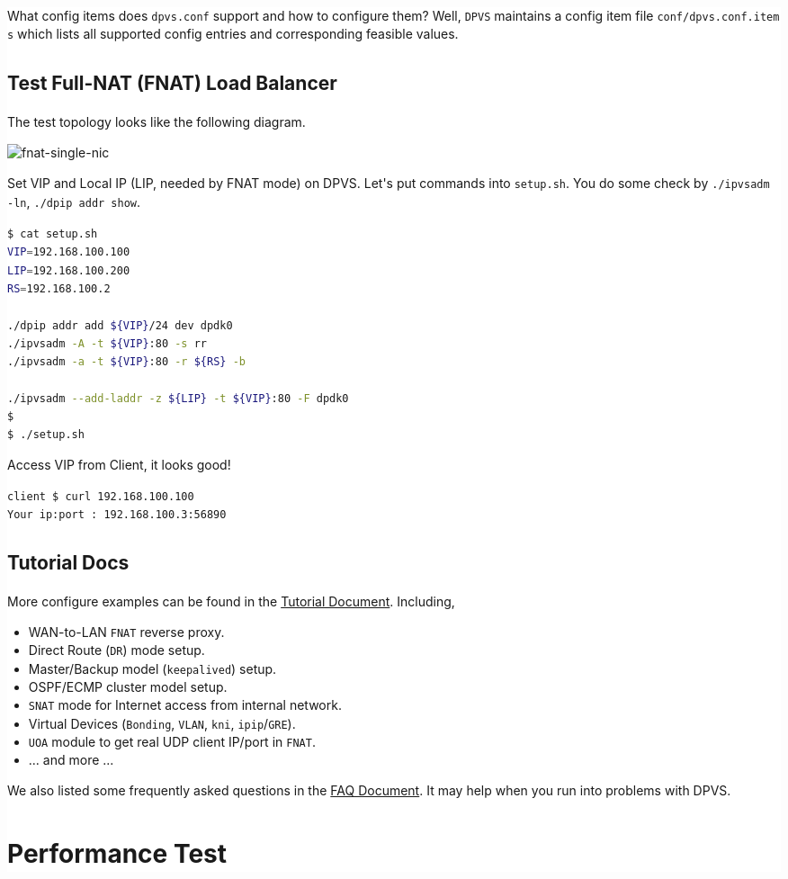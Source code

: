 What config items does `dpvs.conf` support and how to configure them? Well, `DPVS` maintains a config item file `conf/dpvs.conf.items` which lists all supported config entries and corresponding feasible values.

## Test Full-NAT (FNAT) Load Balancer

The test topology looks like the following diagram.

![fnat-single-nic](./pic/fnat-single-nic.png)

Set VIP and Local IP (LIP, needed by FNAT mode) on DPVS. Let's put commands into `setup.sh`. You do some check by `./ipvsadm -ln`, `./dpip addr show`.

```bash
$ cat setup.sh
VIP=192.168.100.100
LIP=192.168.100.200
RS=192.168.100.2

./dpip addr add ${VIP}/24 dev dpdk0
./ipvsadm -A -t ${VIP}:80 -s rr
./ipvsadm -a -t ${VIP}:80 -r ${RS} -b

./ipvsadm --add-laddr -z ${LIP} -t ${VIP}:80 -F dpdk0
$
$ ./setup.sh
```

Access VIP from Client, it looks good!

```bash
client $ curl 192.168.100.100
Your ip:port : 192.168.100.3:56890
```

## Tutorial Docs

More configure examples can be found in the [Tutorial Document](./doc/tutorial.md). Including,

* WAN-to-LAN `FNAT` reverse proxy.
* Direct Route (`DR`) mode setup.
* Master/Backup model (`keepalived`) setup.
* OSPF/ECMP cluster model setup.
* `SNAT` mode for Internet access from internal network.
* Virtual Devices (`Bonding`, `VLAN`, `kni`, `ipip`/`GRE`).
* `UOA` module to get real UDP client IP/port in `FNAT`.
* ... and more ...

We also listed some frequently asked questions in the [FAQ Document](./doc/faq.md). It may help when you run into problems with DPVS.

# Performance Test

